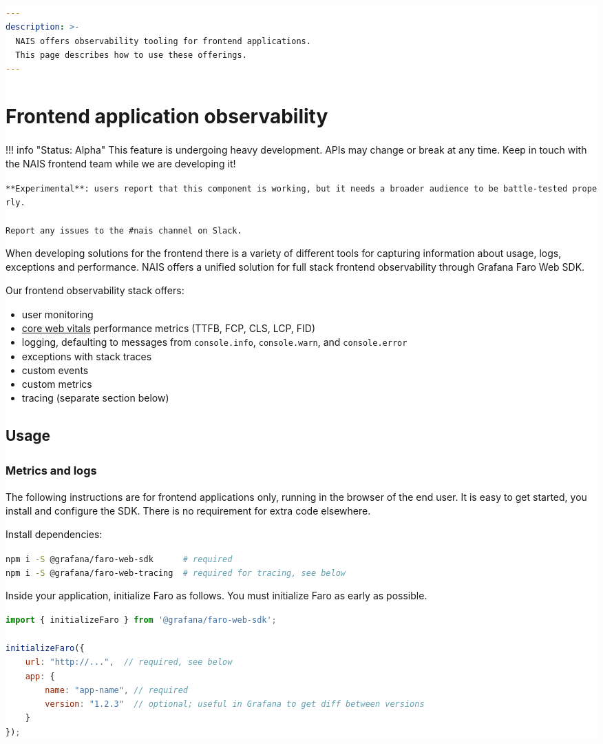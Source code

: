 ```yaml
---
description: >-
  NAIS offers observability tooling for frontend applications.
  This page describes how to use these offerings.
---
```


# Frontend application observability

!!! info "Status: Alpha"
    This feature is undergoing heavy development. APIs may change or break at any time.
    Keep in touch with the NAIS frontend team while we are developing it!

    **Experimental**: users report that this component is working, but it needs a broader audience to be battle-tested properly.

    Report any issues to the #nais channel on Slack.

When developing solutions for the frontend there is a variety of different tools for capturing information about
usage, logs, exceptions and performance. NAIS offers a unified solution for full stack frontend observability
through Grafana Faro Web SDK.

Our frontend observability stack offers:

- user monitoring
- [core web vitals](https://web.dev/vitals/) performance metrics (TTFB, FCP, CLS, LCP, FID)
- logging, defaulting to messages from `console.info`, `console.warn`, and `console.error`
- exceptions with stack traces
- custom events
- custom metrics
- tracing (separate section below)

## Usage

### Metrics and logs

The following instructions are for frontend applications only, running in the browser of the end user.
It is easy to get started, you install and configure the SDK. There is no requirement for extra code elsewhere.

Install dependencies:

```sh
npm i -S @grafana/faro-web-sdk      # required
npm i -S @grafana/faro-web-tracing  # required for tracing, see below
```

Inside your application, initialize Faro as follows. You must initialize Faro as early as possible.

```js
import { initializeFaro } from '@grafana/faro-web-sdk';

initializeFaro({
    url: "http://...",  // required, see below
    app: {
        name: "app-name", // required
        version: "1.2.3"  // optional; useful in Grafana to get diff between versions
    }
});
```
